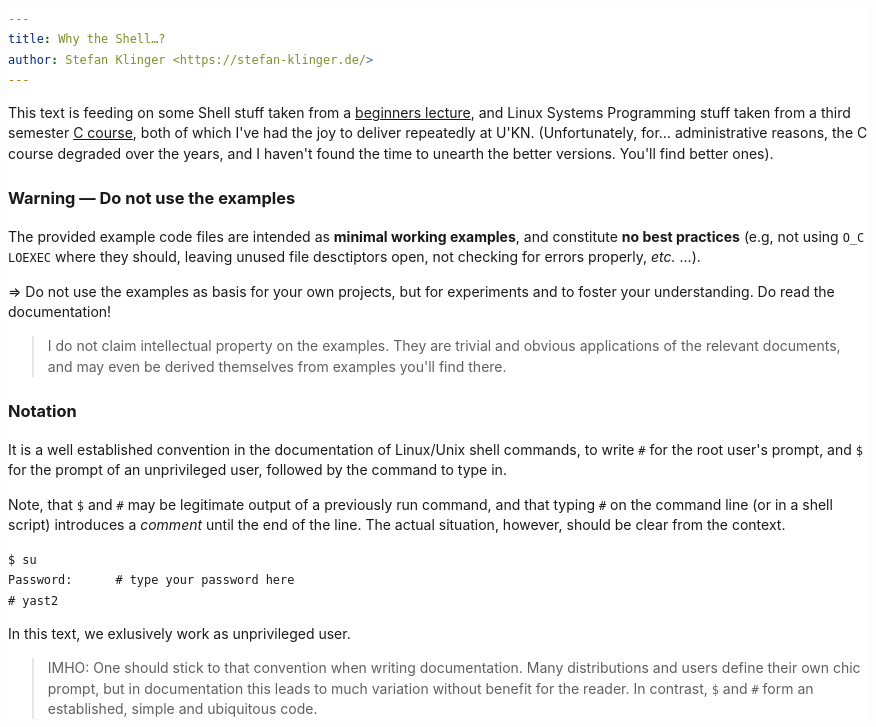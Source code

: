 ```yaml
---
title: Why the Shell…?
author: Stefan Klinger <https://stefan-klinger.de/>
---
```


This text is feeding on some Shell stuff taken from a [beginners
lecture](https://stefan-klinger.de/files/sq_15w.pdf), and Linux
Systems Programming stuff taken from a third semester [C
course](https://stefan-klinger.de/files/pk3_15w.pdf), both of which
I've had the joy to deliver repeatedly at U'KN.  (Unfortunately, for…
administrative reasons, the C course degraded over the years, and I
haven't found the time to unearth the better versions.  You'll find
better ones).


### Warning — Do not use the examples

The provided example code files are intended as **minimal working
examples**, and constitute **no best practices** (e.g, not using
`O_CLOEXEC` where they should, leaving unused file desctiptors open,
not checking for errors properly, *etc.* …).

⇒ Do not use the examples as basis for your own projects, but for
experiments and to foster your understanding.  Do read the documentation!

> I do not claim intellectual property on the examples.  They are
> trivial and obvious applications of the relevant documents, and may
> even be derived themselves from examples you'll find there.


### Notation

It is a well established convention in the documentation of Linux/Unix
shell commands, to write `#` for the root user's prompt, and `$` for
the prompt of an unprivileged user, followed by the command to type
in.

Note, that `$` and `#` may be legitimate output of a previously run
command, and that typing `#` on the command line (or in a shell
script) introduces a *comment* until the end of the line.  The actual
situation, however, should be clear from the context.

    $ su
    Password:      # type your password here
    # yast2

In this text, we exlusively work as unprivileged user.

> IMHO: One should stick to that convention when writing
> documentation.  Many distributions and users define their own chic
> prompt, but in documentation this leads to much variation without
> benefit for the reader.  In contrast, `$` and `#` form an
> established, simple and ubiquitous code.
